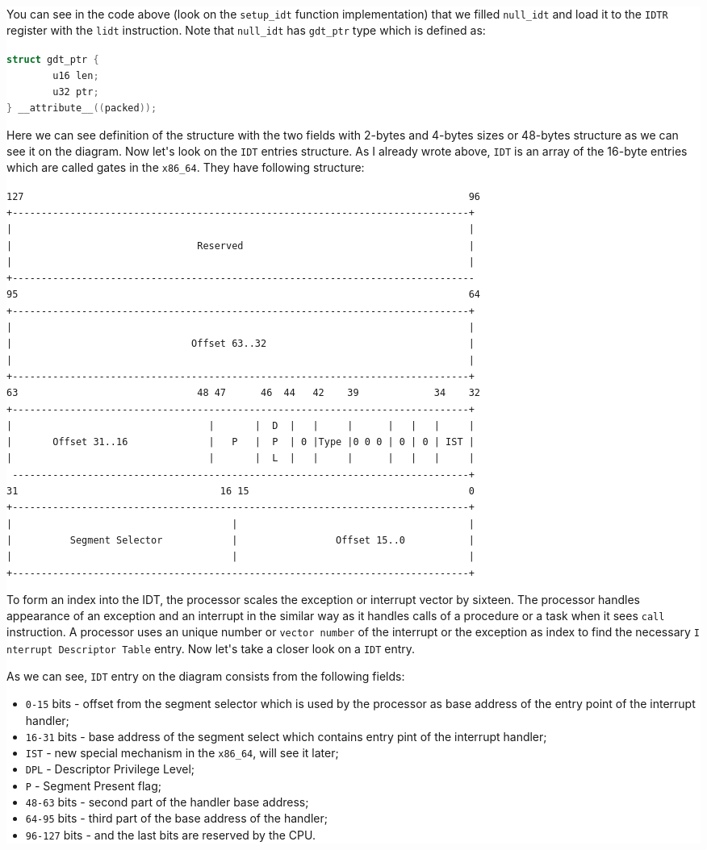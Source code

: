 You can see in the code above (look on the `setup_idt` function implementation) that we filled `null_idt` and load it to the `IDTR` register with the `lidt` instruction. Note that `null_idt` has `gdt_ptr` type which is defined as:

```C
struct gdt_ptr {
        u16 len;
        u32 ptr;
} __attribute__((packed));
```

Here we can see definition of the structure with the two fields with 2-bytes and 4-bytes sizes or 48-bytes structure as we can see it on the diagram. Now let's look on the `IDT` entries structure. As I already wrote above, `IDT` is an array of the 16-byte entries which are called gates in the `x86_64`. They have following structure:

```
127                                                                             96
+-------------------------------------------------------------------------------+
|                                                                               |
|                                Reserved                                       |
|                                                                               |
+--------------------------------------------------------------------------------
95                                                                              64
+-------------------------------------------------------------------------------+
|                                                                               |
|                               Offset 63..32                                   |
|                                                                               |
+-------------------------------------------------------------------------------+
63                               48 47      46  44   42    39             34    32
+-------------------------------------------------------------------------------+
|                                  |       |  D  |   |     |      |   |   |     |
|       Offset 31..16              |   P   |  P  | 0 |Type |0 0 0 | 0 | 0 | IST |
|                                  |       |  L  |   |     |      |   |   |     |
 -------------------------------------------------------------------------------+
31                                   16 15                                      0
+-------------------------------------------------------------------------------+
|                                      |                                        |
|          Segment Selector            |                 Offset 15..0           |
|                                      |                                        |
+-------------------------------------------------------------------------------+
```

To form an index into the IDT, the processor scales the exception or interrupt vector by sixteen. The processor handles appearance of an exception and an interrupt in the similar way as it handles calls  of a procedure or a task when it sees `call` instruction. A processor uses an unique number or `vector number` of the interrupt or the exception as index to find the necessary `Interrupt Descriptor Table` entry. Now let's take a closer look on a `IDT` entry.

As we can see, `IDT` entry on the diagram consists from the following fields:

* `0-15` bits  - offset from the segment selector which is used by the processor as base address of the entry point of the interrupt handler;
* `16-31` bits - base address of the segment select which contains entry pint of the interrupt handler;
* `IST` - new special mechanism in the `x86_64`, will see it later; 
* `DPL` - Descriptor Privilege Level;
* `P` - Segment Present flag;
* `48-63` bits - second part of the handler base address;
* `64-95` bits - third part of the base address of the handler;
* `96-127` bits - and the last bits are reserved by the CPU.
